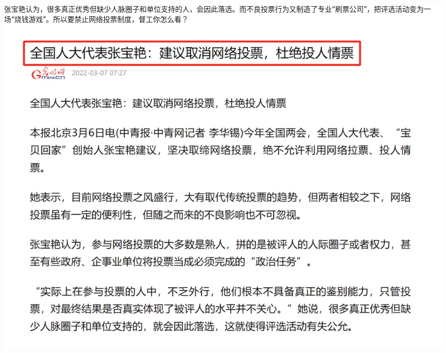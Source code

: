 张宝艳认为，很多真正优秀但缺少人脉圈子和单位支持的人，会因此落选。而不良投票行为又制造了专业“刷票公司”，把评选活动变为一场“烧钱游戏”。所以要禁止网络投票制度，督工你怎么看？







![](/images/btnews/0401_0500/0403/861cc1df-fb23-4d8f-86a2-40a393eecb8f.webp)




